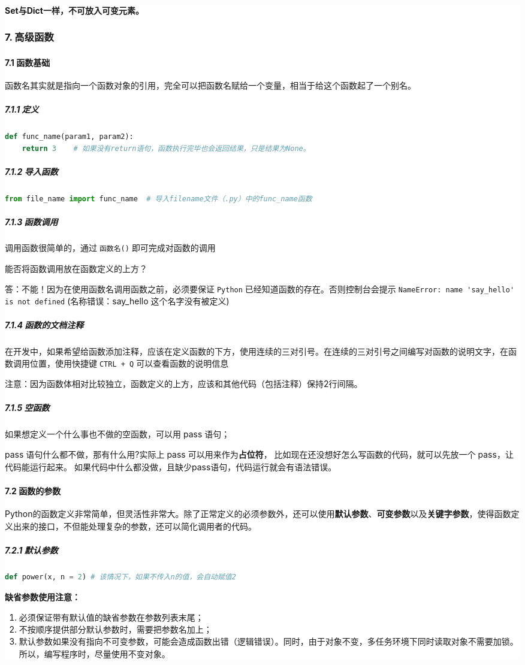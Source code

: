 **Set与Dict一样，不可放入可变元素。**

### 7. 高级函数

#### 7.1 函数基础

函数名其实就是指向一个函数对象的引用，完全可以把函数名赋给一个变量，相当于给这个函数起了一个别名。

##### 7.1.1 定义

```python
def func_name(param1, param2):
    return 3	# 如果没有return语句，函数执行完毕也会返回结果，只是结果为None。
```

##### 7.1.2 导入函数

```python
from file_name import func_name  # 导入filename文件（.py）中的func_name函数 
```

##### 7.1.3 函数调用

调用函数很简单的，通过 `函数名()` 即可完成对函数的调用

能否将函数调用放在函数定义的上方？

答：不能！因为在使用函数名调用函数之前，必须要保证 `Python` 已经知道函数的存在。否则控制台会提示 `NameError: name 'say_hello' is not defined` (名称错误：say_hello 这个名字没有被定义)

##### 7.1.4 函数的文档注释

在开发中，如果希望给函数添加注释，应该在定义函数的下方，使用连续的三对引号。在连续的三对引号之间编写对函数的说明文字，在函数调用位置，使用快捷键 `CTRL + Q` 可以查看函数的说明信息

注意：因为函数体相对比较独立，函数定义的上方，应该和其他代码（包括注释）保持2行间隔。

##### 7.1.5 空函数

如果想定义一个什么事也不做的空函数，可以用 pass 语句；

pass 语句什么都不做，那有什么用?实际上 pass 可以用来作为**占位符**， 比如现在还没想好怎么写函数的代码，就可以先放一个 pass，让代码能运行起来。 如果代码中什么都没做，且缺少pass语句，代码运行就会有语法错误。

#### 7.2 函数的参数

Python的函数定义非常简单，但灵活性非常大。除了正常定义的必须参数外，还可以使用**默认参数**、**可变参数**以及**关键字参数**，使得函数定义出来的接口，不但能处理复杂的参数，还可以简化调用者的代码。

##### 7.2.1 默认参数

```python
def power(x, n = 2)	# 该情况下，如果不传入n的值，会自动赋值2
```

**缺省参数使用注意：**

1. 必须保证带有默认值的缺省参数在参数列表末尾；
2. 不按顺序提供部分默认参数时，需要把参数名加上；
3. 默认参数如果没有指向不可变参数，可能会造成函数出错（逻辑错误）。同时，由于对象不变，多任务环境下同时读取对象不需要加锁。所以，编写程序时，尽量使用不变对象。
